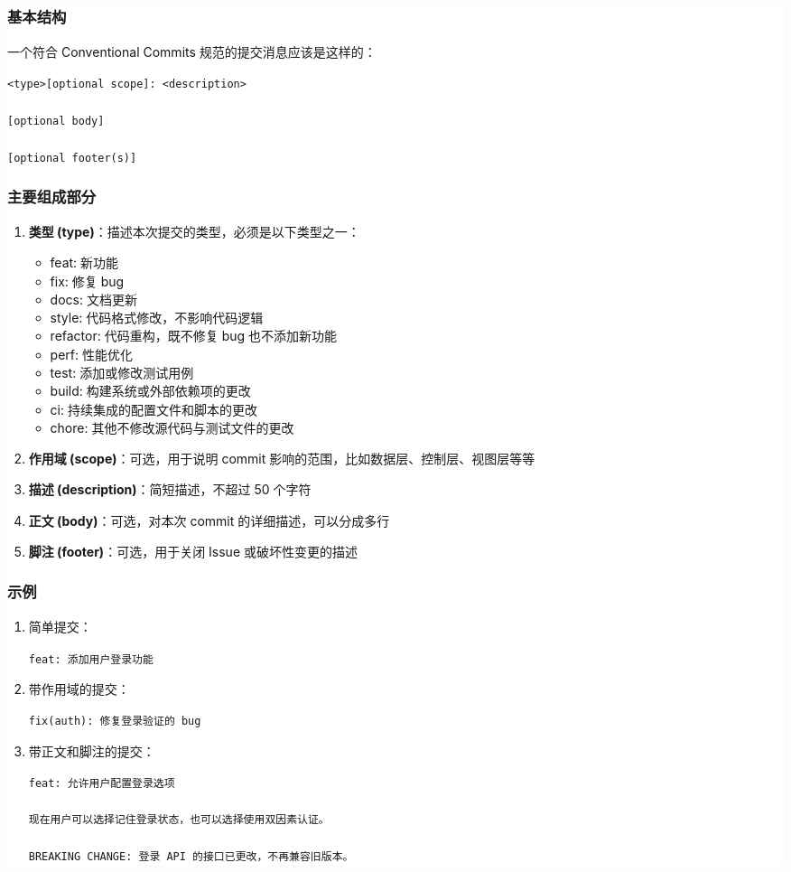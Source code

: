 ### 基本结构

一个符合 Conventional Commits 规范的提交消息应该是这样的：

```
<type>[optional scope]: <description>

[optional body]

[optional footer(s)]
```

### 主要组成部分

1. **类型 (type)**：描述本次提交的类型，必须是以下类型之一：
   - feat: 新功能
   - fix: 修复 bug
   - docs: 文档更新
   - style: 代码格式修改，不影响代码逻辑
   - refactor: 代码重构，既不修复 bug 也不添加新功能
   - perf: 性能优化
   - test: 添加或修改测试用例
   - build: 构建系统或外部依赖项的更改
   - ci: 持续集成的配置文件和脚本的更改
   - chore: 其他不修改源代码与测试文件的更改

2. **作用域 (scope)**：可选，用于说明 commit 影响的范围，比如数据层、控制层、视图层等等

3. **描述 (description)**：简短描述，不超过 50 个字符

4. **正文 (body)**：可选，对本次 commit 的详细描述，可以分成多行

5. **脚注 (footer)**：可选，用于关闭 Issue 或破坏性变更的描述

### 示例

1. 简单提交：
   ```
   feat: 添加用户登录功能
   ```

2. 带作用域的提交：
   ```
   fix(auth): 修复登录验证的 bug
   ```

3. 带正文和脚注的提交：
   ```
   feat: 允许用户配置登录选项
   
   现在用户可以选择记住登录状态，也可以选择使用双因素认证。
   
   BREAKING CHANGE: 登录 API 的接口已更改，不再兼容旧版本。
   ```


